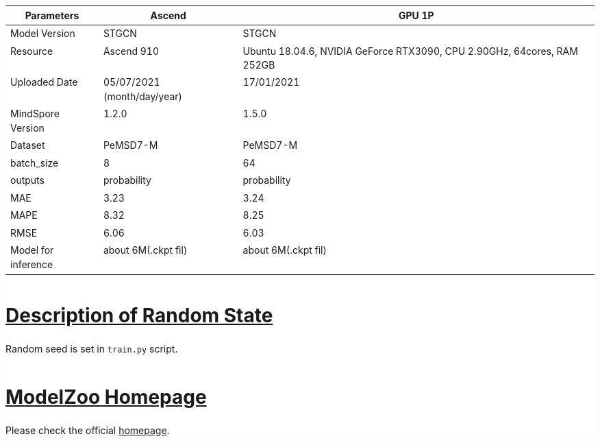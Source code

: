 | Parameters          | Ascend                      | GPU 1P |
| ------------------- | --------------------------- | ------ |
| Model Version       | STGCN                       | STGCN  |
| Resource            | Ascend 910                  | Ubuntu 18.04.6, NVIDIA GeForce RTX3090, CPU 2.90GHz, 64cores, RAM 252GB |
| Uploaded Date       | 05/07/2021 (month/day/year) | 17/01/2021 |
| MindSpore Version   | 1.2.0                       | 1.5.0    |
| Dataset             | PeMSD7-M                    | PeMSD7-M |
| batch_size          | 8                           | 64        |
| outputs             | probability                 | probability |
| MAE                 | 3.23                        | 3.24 |
| MAPE                | 8.32                        | 8.25 |
| RMSE                | 6.06                        | 6.03 |
| Model for inference | about 6M(.ckpt fil)         | about 6M(.ckpt fil) |

# [Description of Random State](#contents)

Random seed is set in `train.py` script.

# [ModelZoo Homepage](#contents)

 Please check the official [homepage](https://gitee.com/mindspore/models).
